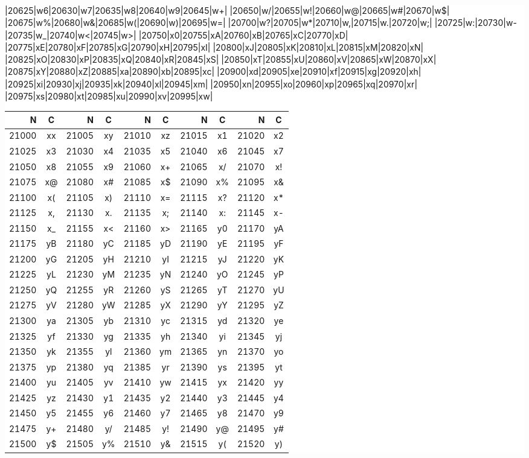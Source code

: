 |20625|w6|20630|w7|20635|w8|20640|w9|20645|w+|
|20650|w/|20655|w!|20660|w@|20665|w#|20670|w$|
|20675|w%|20680|w&|20685|w(|20690|w)|20695|w=|
|20700|w?|20705|w*|20710|w,|20715|w.|20720|w;|
|20725|w:|20730|w-|20735|w_|20740|w<|20745|w>|
|20750|x0|20755|xA|20760|xB|20765|xC|20770|xD|
|20775|xE|20780|xF|20785|xG|20790|xH|20795|xI|
|20800|xJ|20805|xK|20810|xL|20815|xM|20820|xN|
|20825|xO|20830|xP|20835|xQ|20840|xR|20845|xS|
|20850|xT|20855|xU|20860|xV|20865|xW|20870|xX|
|20875|xY|20880|xZ|20885|xa|20890|xb|20895|xc|
|20900|xd|20905|xe|20910|xf|20915|xg|20920|xh|
|20925|xi|20930|xj|20935|xk|20940|xl|20945|xm|
|20950|xn|20955|xo|20960|xp|20965|xq|20970|xr|
|20975|xs|20980|xt|20985|xu|20990|xv|20995|xw|

|N|C|N|C|N|C|N|C|N|C|
|-----:|:--:|-----:|:--:|-----:|:--:|-----:|:--:|-----:|:--:|
|21000|xx|21005|xy|21010|xz|21015|x1|21020|x2|
|21025|x3|21030|x4|21035|x5|21040|x6|21045|x7|
|21050|x8|21055|x9|21060|x+|21065|x/|21070|x!|
|21075|x@|21080|x#|21085|x$|21090|x%|21095|x&|
|21100|x(|21105|x)|21110|x=|21115|x?|21120|x*|
|21125|x,|21130|x.|21135|x;|21140|x:|21145|x-|
|21150|x_|21155|x<|21160|x>|21165|y0|21170|yA|
|21175|yB|21180|yC|21185|yD|21190|yE|21195|yF|
|21200|yG|21205|yH|21210|yI|21215|yJ|21220|yK|
|21225|yL|21230|yM|21235|yN|21240|yO|21245|yP|
|21250|yQ|21255|yR|21260|yS|21265|yT|21270|yU|
|21275|yV|21280|yW|21285|yX|21290|yY|21295|yZ|
|21300|ya|21305|yb|21310|yc|21315|yd|21320|ye|
|21325|yf|21330|yg|21335|yh|21340|yi|21345|yj|
|21350|yk|21355|yl|21360|ym|21365|yn|21370|yo|
|21375|yp|21380|yq|21385|yr|21390|ys|21395|yt|
|21400|yu|21405|yv|21410|yw|21415|yx|21420|yy|
|21425|yz|21430|y1|21435|y2|21440|y3|21445|y4|
|21450|y5|21455|y6|21460|y7|21465|y8|21470|y9|
|21475|y+|21480|y/|21485|y!|21490|y@|21495|y#|
|21500|y$|21505|y%|21510|y&|21515|y(|21520|y)|